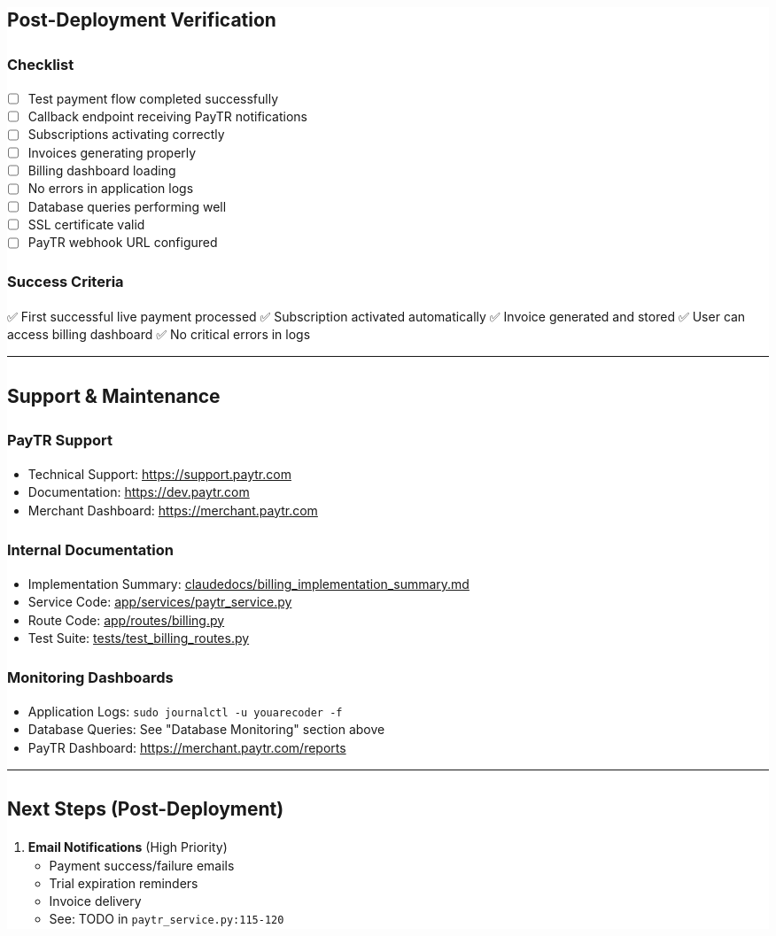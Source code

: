 
## Post-Deployment Verification

### Checklist
- [ ] Test payment flow completed successfully
- [ ] Callback endpoint receiving PayTR notifications
- [ ] Subscriptions activating correctly
- [ ] Invoices generating properly
- [ ] Billing dashboard loading
- [ ] No errors in application logs
- [ ] Database queries performing well
- [ ] SSL certificate valid
- [ ] PayTR webhook URL configured

### Success Criteria
✅ First successful live payment processed
✅ Subscription activated automatically
✅ Invoice generated and stored
✅ User can access billing dashboard
✅ No critical errors in logs

---

## Support & Maintenance

### PayTR Support
- Technical Support: https://support.paytr.com
- Documentation: https://dev.paytr.com
- Merchant Dashboard: https://merchant.paytr.com

### Internal Documentation
- Implementation Summary: [claudedocs/billing_implementation_summary.md](claudedocs/billing_implementation_summary.md)
- Service Code: [app/services/paytr_service.py](app/services/paytr_service.py)
- Route Code: [app/routes/billing.py](app/routes/billing.py)
- Test Suite: [tests/test_billing_routes.py](tests/test_billing_routes.py)

### Monitoring Dashboards
- Application Logs: `sudo journalctl -u youarecoder -f`
- Database Queries: See "Database Monitoring" section above
- PayTR Dashboard: https://merchant.paytr.com/reports

---

## Next Steps (Post-Deployment)

1. **Email Notifications** (High Priority)
   - Payment success/failure emails
   - Trial expiration reminders
   - Invoice delivery
   - See: TODO in `paytr_service.py:115-120`
